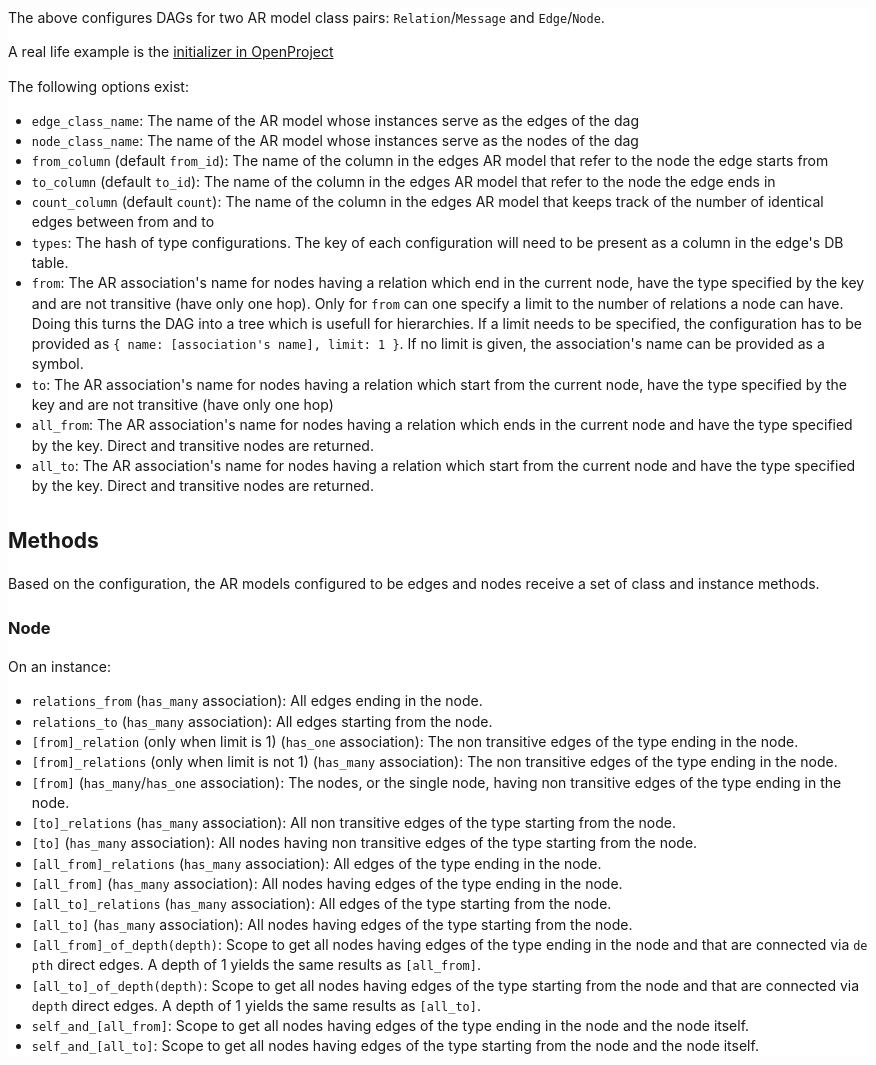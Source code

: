 The above configures DAGs for two AR model class pairs: `Relation`/`Message` and `Edge`/`Node`.

A real life example is the [initializer in OpenProject](https://github.com/opf/openproject/blob/dev/config/initializers/typed_dag.rb)

The following options exist:
 * `edge_class_name`: The name of the AR model whose instances serve as the edges of the dag
 * `node_class_name`: The name of the AR model whose instances serve as the nodes of the dag
 * `from_column` (default `from_id`): The name of the column in the edges AR model that refer to the node the edge starts from
 * `to_column` (default `to_id`): The name of the column in the edges AR model that refer to the node the edge ends in
 * `count_column` (default `count`): The name of the column in the edges AR model that keeps track of the number of identical edges between from and to
 * `types`: The hash of type configurations. The key of each configuration will need to be present as a column in the edge's DB table.
  * `from`: The AR association's name for nodes having a relation which end in the current node, have the type specified by the key and are not transitive (have only one hop). Only for `from` can one specify a limit to the number of relations a node can have. Doing this turns the DAG into a tree which is usefull for hierarchies. If a limit needs to be specified, the configuration has to be provided as `{ name: [association's name], limit: 1 }`. If no limit is given, the association's name can be provided as a symbol.
  * `to`: The AR association's name for nodes having a relation which start from the current node, have the type specified by the key and are not transitive (have only one hop)
  * `all_from`: The AR association's name for nodes having a relation which ends in the current node and have the type specified by the key. Direct and transitive nodes are returned.
  * `all_to`: The AR association's name for nodes having a relation which start from the current node and have the type specified by the key. Direct and transitive nodes are returned.

## Methods

Based on the configuration, the AR models configured to be edges and nodes receive a set of class and instance methods.

### Node

On an instance:
 * `relations_from` (`has_many` association): All edges ending in the node.
 * `relations_to` (`has_many` association): All edges starting from the node.
 * `[from]_relation` (only when limit is 1) (`has_one` association): The non transitive edges of the type ending in the node.
 * `[from]_relations` (only when limit is not 1) (`has_many` association): The non transitive edges of the type ending in the node.
 * `[from]` (`has_many`/`has_one` association): The nodes, or the single node, having non transitive edges of the type ending in the node.
 * `[to]_relations` (`has_many` association): All non transitive edges of the type starting from the node.
 * `[to]` (`has_many` association): All nodes having non transitive edges of the type starting from the node.
 * `[all_from]_relations` (`has_many` association): All edges of the type ending in the node.
 * `[all_from]` (`has_many` association): All nodes having edges of the type ending in the node.
 * `[all_to]_relations` (`has_many` association): All edges of the type starting from the node.
 * `[all_to]` (`has_many` association): All nodes having edges of the type starting from the node.
 * `[all_from]_of_depth(depth)`: Scope to get all nodes having edges of the type ending in the node and that are connected via `depth` direct edges. A depth of 1 yields the same results as `[all_from]`.
 * `[all_to]_of_depth(depth)`: Scope to get all nodes having edges of the type starting from the node and that are connected via `depth` direct edges. A depth of 1 yields the same results as `[all_to]`.
 * `self_and_[all_from]`: Scope to get all nodes having edges of the type ending in the node and the node itself.
 * `self_and_[all_to]`: Scope to get all nodes having edges of the type starting from the node and the node itself.